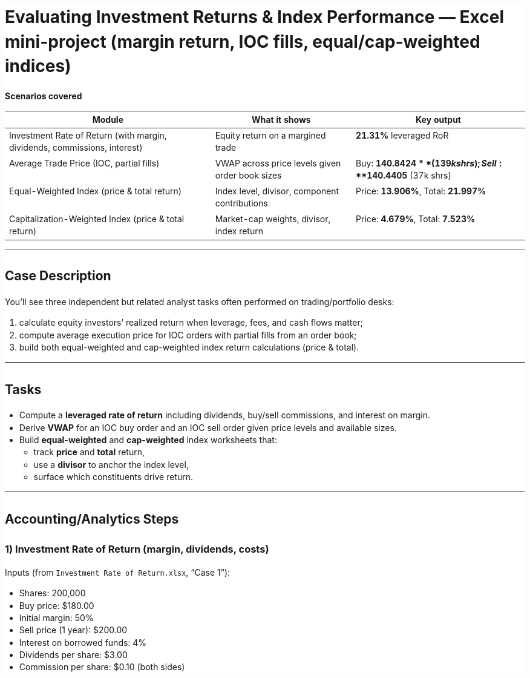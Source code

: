 # Evaluating Investment Returns & Index Performance — Excel mini-project (margin return, IOC fills, equal/cap-weighted indices)


**Scenarios covered**

| Module | What it shows | Key output |
|---|---|---|
| Investment Rate of Return (with margin, dividends, commissions, interest) | Equity return on a margined trade | **21.31%** leveraged RoR |
| Average Trade Price (IOC, partial fills) | VWAP across price levels given order book sizes | Buy: **$140.8424** (139k shrs); Sell: **$140.4405** (37k shrs) |
| Equal-Weighted Index (price & total return) | Index level, divisor, component contributions | Price: **13.906%**, Total: **21.997%** |
| Capitalization-Weighted Index (price & total return) | Market-cap weights, divisor, index return | Price: **4.679%**, Total: **7.523%** |

---

## Case Description
You’ll see three independent but related analyst tasks often performed on trading/portfolio desks:
1) calculate equity investors’ realized return when leverage, fees, and cash flows matter;  
2) compute average execution price for IOC orders with partial fills from an order book;  
3) build both equal-weighted and cap-weighted index return calculations (price & total).

---

## Tasks
- Compute a **leveraged rate of return** including dividends, buy/sell commissions, and interest on margin.
- Derive **VWAP** for an IOC buy order and an IOC sell order given price levels and available sizes.
- Build **equal-weighted** and **cap-weighted** index worksheets that:
  - track **price** and **total** return,
  - use a **divisor** to anchor the index level,
  - surface which constituents drive return.

---

## Accounting/Analytics Steps
### 1) Investment Rate of Return (margin, dividends, costs)
Inputs (from `Investment Rate of Return.xlsx`, “Case 1”):
- Shares: 200,000  
- Buy price: $180.00  
- Initial margin: 50%  
- Sell price (1 year): $200.00  
- Interest on borrowed funds: 4%  
- Dividends per share: $3.00  
- Commission per share: $0.10 (both sides)
